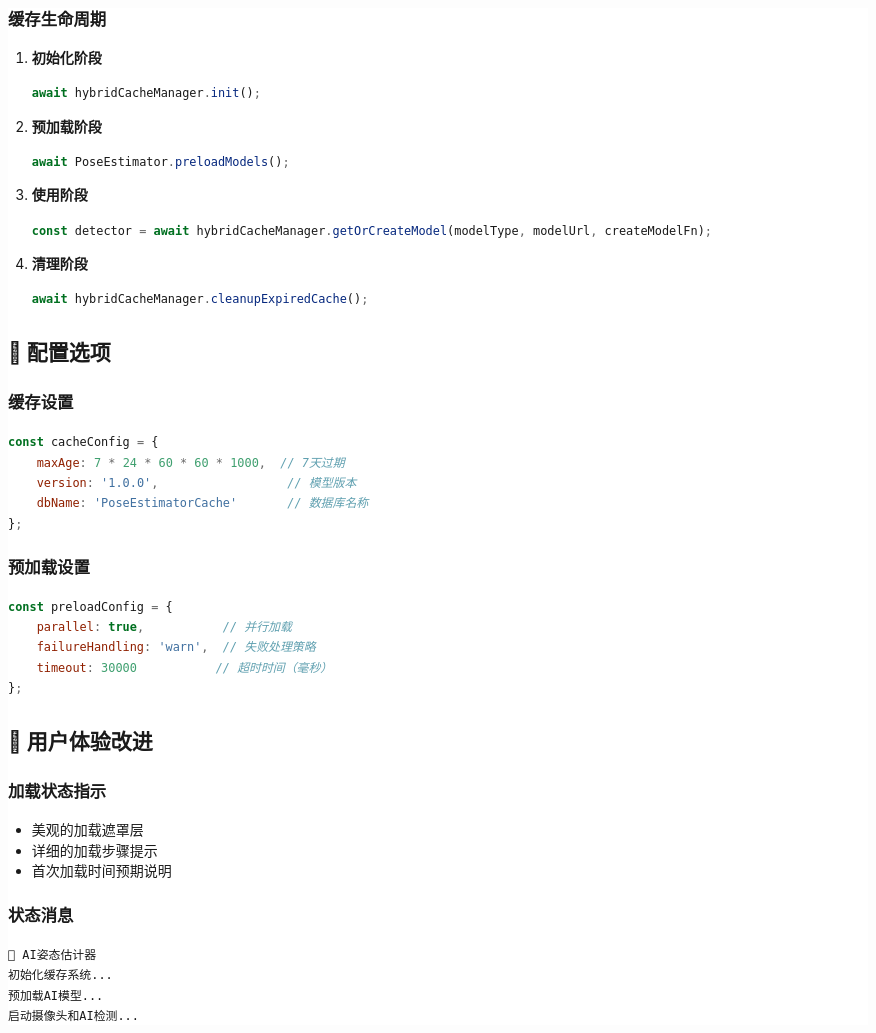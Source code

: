 ### 缓存生命周期

1. **初始化阶段**
   ```javascript
   await hybridCacheManager.init();
   ```

2. **预加载阶段**
   ```javascript
   await PoseEstimator.preloadModels();
   ```

3. **使用阶段**
   ```javascript
   const detector = await hybridCacheManager.getOrCreateModel(modelType, modelUrl, createModelFn);
   ```

4. **清理阶段**
   ```javascript
   await hybridCacheManager.cleanupExpiredCache();
   ```

## 🔧 配置选项

### 缓存设置
```javascript
const cacheConfig = {
    maxAge: 7 * 24 * 60 * 60 * 1000,  // 7天过期
    version: '1.0.0',                  // 模型版本
    dbName: 'PoseEstimatorCache'       // 数据库名称
};
```

### 预加载设置
```javascript
const preloadConfig = {
    parallel: true,           // 并行加载
    failureHandling: 'warn',  // 失败处理策略
    timeout: 30000           // 超时时间（毫秒）
};
```

## 📱 用户体验改进

### 加载状态指示
- 美观的加载遮罩层
- 详细的加载步骤提示
- 首次加载时间预期说明

### 状态消息
```
🤖 AI姿态估计器
初始化缓存系统...
预加载AI模型...
启动摄像头和AI检测...
```
